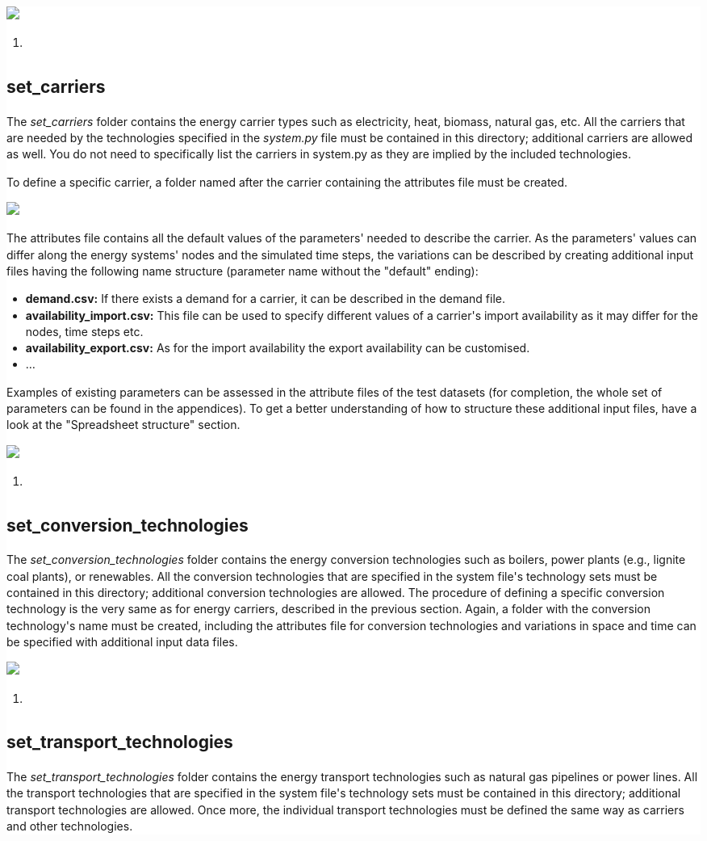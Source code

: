 ![](RackMultipart20231221-1-jtfek3_html_654d12d9d81ce506.png)

  1.
## set\_carriers

The _set\_carriers_ folder contains the energy carrier types such as electricity, heat, biomass, natural gas, etc. All the carriers that are needed by the technologies specified in the _system.py_ file must be contained in this directory; additional carriers are allowed as well. You do not need to specifically list the carriers in system.py as they are implied by the included technologies.

To define a specific carrier, a folder named after the carrier containing the attributes file must be created.

![](RackMultipart20231221-1-jtfek3_html_6dde4a584479809b.png)

The attributes file contains all the default values of the parameters' needed to describe the carrier. As the parameters' values can differ along the energy systems' nodes and the simulated time steps, the variations can be described by creating additional input files having the following name structure (parameter name without the "default" ending):

- **demand.csv:** If there exists a demand for a carrier, it can be described in the demand file.
- **availability\_import.csv:** This file can be used to specify different values of a carrier's import availability as it may differ for the nodes, time steps etc.
- **availability\_export.csv:** As for the import availability the export availability can be customised.
- …

Examples of existing parameters can be assessed in the attribute files of the test datasets (for completion, the whole set of parameters can be found in the appendices). To get a better understanding of how to structure these additional input files, have a look at the "Spreadsheet structure" section.

![](RackMultipart20231221-1-jtfek3_html_5318365ea5da93a4.png)

  1.
## set\_conversion\_technologies

The _set\_conversion\_technologies_ folder contains the energy conversion technologies such as boilers, power plants (e.g., lignite coal plants), or renewables. All the conversion technologies that are specified in the system file's technology sets must be contained in this directory; additional conversion technologies are allowed. The procedure of defining a specific conversion technology is the very same as for energy carriers, described in the previous section. Again, a folder with the conversion technology's name must be created, including the attributes file for conversion technologies and variations in space and time can be specified with additional input data files.

![](RackMultipart20231221-1-jtfek3_html_f364f5e00144f520.png)

  1.
## set\_transport\_technologies

The _set\_transport\_technologies_ folder contains the energy transport technologies such as natural gas pipelines or power lines. All the transport technologies that are specified in the system file's technology sets must be contained in this directory; additional transport technologies are allowed. Once more, the individual transport technologies must be defined the same way as carriers and other technologies.
